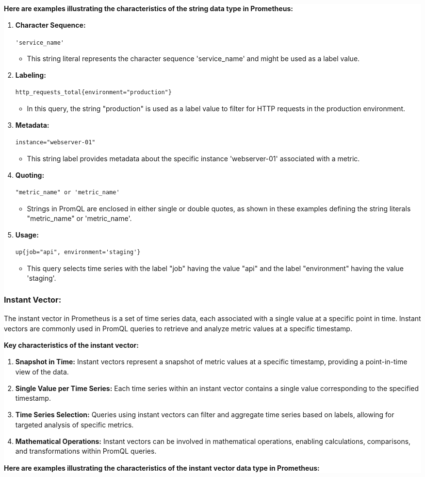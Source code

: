 **Here are examples illustrating the characteristics of the string data type in Prometheus:**

1. **Character Sequence:**
   ```plaintext
   'service_name'
   ```
   - This string literal represents the character sequence 'service_name' and might be used as a label value.

2. **Labeling:**
   ```plaintext
   http_requests_total{environment="production"}
   ```
   - In this query, the string "production" is used as a label value to filter for HTTP requests in the production environment.

3. **Metadata:**
   ```plaintext
   instance="webserver-01"
   ```
   - This string label provides metadata about the specific instance 'webserver-01' associated with a metric.

4. **Quoting:**
   ```plaintext
   "metric_name" or 'metric_name'
   ```
   - Strings in PromQL are enclosed in either single or double quotes, as shown in these examples defining the string literals "metric_name" or 'metric_name'.

5. **Usage:**
   ```plaintext
   up{job="api", environment='staging'}
   ```
   - This query selects time series with the label "job" having the value "api" and the label "environment" having the value 'staging'.

### Instant Vector:

The instant vector in Prometheus is a set of time series data, each associated with a single value at a specific point in time. Instant vectors are commonly used in PromQL queries to retrieve and analyze metric values at a specific timestamp.

**Key characteristics of the instant vector:**

1. **Snapshot in Time:** Instant vectors represent a snapshot of metric values at a specific timestamp, providing a point-in-time view of the data.

2. **Single Value per Time Series:** Each time series within an instant vector contains a single value corresponding to the specified timestamp.

3. **Time Series Selection:** Queries using instant vectors can filter and aggregate time series based on labels, allowing for targeted analysis of specific metrics.

4. **Mathematical Operations:** Instant vectors can be involved in mathematical operations, enabling calculations, comparisons, and transformations within PromQL queries.


**Here are examples illustrating the characteristics of the instant vector data type in Prometheus:**
